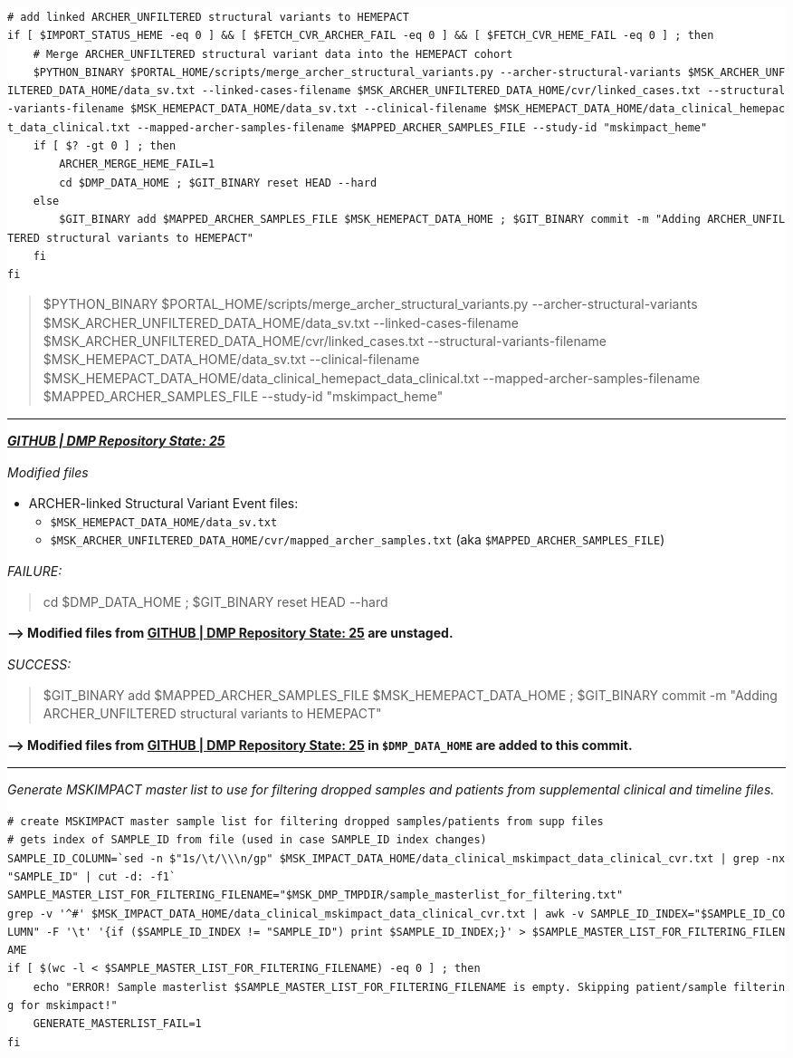 ```
# add linked ARCHER_UNFILTERED structural variants to HEMEPACT
if [ $IMPORT_STATUS_HEME -eq 0 ] && [ $FETCH_CVR_ARCHER_FAIL -eq 0 ] && [ $FETCH_CVR_HEME_FAIL -eq 0 ] ; then
    # Merge ARCHER_UNFILTERED structural variant data into the HEMEPACT cohort
    $PYTHON_BINARY $PORTAL_HOME/scripts/merge_archer_structural_variants.py --archer-structural-variants $MSK_ARCHER_UNFILTERED_DATA_HOME/data_sv.txt --linked-cases-filename $MSK_ARCHER_UNFILTERED_DATA_HOME/cvr/linked_cases.txt --structural-variants-filename $MSK_HEMEPACT_DATA_HOME/data_sv.txt --clinical-filename $MSK_HEMEPACT_DATA_HOME/data_clinical_hemepact_data_clinical.txt --mapped-archer-samples-filename $MAPPED_ARCHER_SAMPLES_FILE --study-id "mskimpact_heme"
    if [ $? -gt 0 ] ; then
        ARCHER_MERGE_HEME_FAIL=1
        cd $DMP_DATA_HOME ; $GIT_BINARY reset HEAD --hard
    else
        $GIT_BINARY add $MAPPED_ARCHER_SAMPLES_FILE $MSK_HEMEPACT_DATA_HOME ; $GIT_BINARY commit -m "Adding ARCHER_UNFILTERED structural variants to HEMEPACT"
    fi
fi
```

> $PYTHON_BINARY $PORTAL_HOME/scripts/merge_archer_structural_variants.py --archer-structural-variants $MSK_ARCHER_UNFILTERED_DATA_HOME/data_sv.txt --linked-cases-filename $MSK_ARCHER_UNFILTERED_DATA_HOME/cvr/linked_cases.txt --structural-variants-filename $MSK_HEMEPACT_DATA_HOME/data_sv.txt --clinical-filename $MSK_HEMEPACT_DATA_HOME/data_clinical_hemepact_data_clinical.txt --mapped-archer-samples-filename $MAPPED_ARCHER_SAMPLES_FILE --study-id "mskimpact_heme"

**********************************************************************

***[GITHUB | DMP Repository State: 25](#github-dmp-repository-state-25)***

*Modified files*
* ARCHER-linked Structural Variant Event files:
    * `$MSK_HEMEPACT_DATA_HOME/data_sv.txt`
    * `$MSK_ARCHER_UNFILTERED_DATA_HOME/cvr/mapped_archer_samples.txt` (aka `$MAPPED_ARCHER_SAMPLES_FILE`)

*FAILURE:*

> cd $DMP_DATA_HOME ; $GIT_BINARY reset HEAD --hard

**--> Modified files from [GITHUB | DMP Repository State: 25](#github-dmp-repository-state-25) are unstaged.**

*SUCCESS:*

> $GIT_BINARY add $MAPPED_ARCHER_SAMPLES_FILE $MSK_HEMEPACT_DATA_HOME ; $GIT_BINARY commit -m "Adding ARCHER_UNFILTERED structural variants to HEMEPACT"

**--> Modified files from [GITHUB | DMP Repository State: 25](#github-dmp-repository-state-25) in `$DMP_DATA_HOME` are added to this commit.**

**********************************************************************

*Generate MSKIMPACT master list to use for filtering dropped samples and patients from supplemental clinical and timeline files.*

```
# create MSKIMPACT master sample list for filtering dropped samples/patients from supp files
# gets index of SAMPLE_ID from file (used in case SAMPLE_ID index changes)
SAMPLE_ID_COLUMN=`sed -n $"1s/\t/\\\n/gp" $MSK_IMPACT_DATA_HOME/data_clinical_mskimpact_data_clinical_cvr.txt | grep -nx "SAMPLE_ID" | cut -d: -f1`
SAMPLE_MASTER_LIST_FOR_FILTERING_FILENAME="$MSK_DMP_TMPDIR/sample_masterlist_for_filtering.txt"
grep -v '^#' $MSK_IMPACT_DATA_HOME/data_clinical_mskimpact_data_clinical_cvr.txt | awk -v SAMPLE_ID_INDEX="$SAMPLE_ID_COLUMN" -F '\t' '{if ($SAMPLE_ID_INDEX != "SAMPLE_ID") print $SAMPLE_ID_INDEX;}' > $SAMPLE_MASTER_LIST_FOR_FILTERING_FILENAME
if [ $(wc -l < $SAMPLE_MASTER_LIST_FOR_FILTERING_FILENAME) -eq 0 ] ; then
    echo "ERROR! Sample masterlist $SAMPLE_MASTER_LIST_FOR_FILTERING_FILENAME is empty. Skipping patient/sample filtering for mskimpact!"
    GENERATE_MASTERLIST_FAIL=1
fi
```